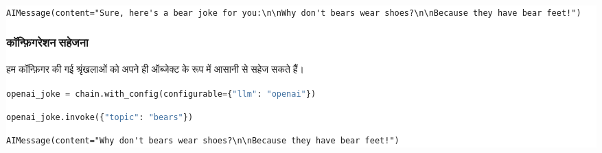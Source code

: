 ```output
AIMessage(content="Sure, here's a bear joke for you:\n\nWhy don't bears wear shoes?\n\nBecause they have bear feet!")
```

### कॉन्फ़िगरेशन सहेजना

हम कॉन्फ़िगर की गई श्रृंखलाओं को अपने ही ऑब्जेक्ट के रूप में आसानी से सहेज सकते हैं।

```python
openai_joke = chain.with_config(configurable={"llm": "openai"})
```

```python
openai_joke.invoke({"topic": "bears"})
```

```output
AIMessage(content="Why don't bears wear shoes?\n\nBecause they have bear feet!")
```
